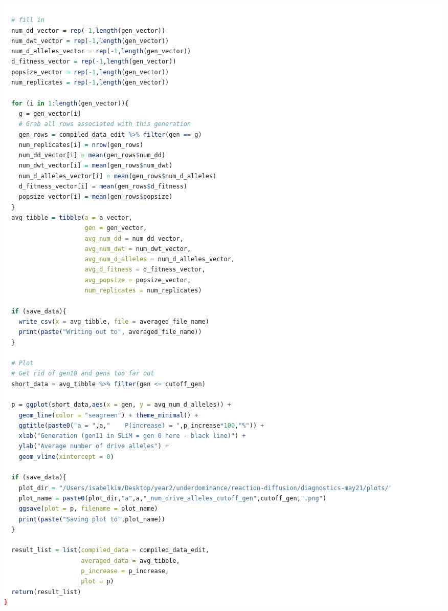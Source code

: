 ``` r
  
  # fill in
  num_dd_vector = rep(-1,length(gen_vector)) 
  num_dwt_vector = rep(-1,length(gen_vector))
  num_d_alleles_vector = rep(-1,length(gen_vector))
  d_fitness_vector = rep(-1,length(gen_vector))
  popsize_vector = rep(-1,length(gen_vector))
  num_replicates = rep(-1,length(gen_vector))
  
  for (i in 1:length(gen_vector)){
    g = gen_vector[i]
    # Grab all rows associated with this generation
    gen_rows = compiled_data_edit %>% filter(gen == g)
    num_replicates[i] = nrow(gen_rows)
    num_dd_vector[i] = mean(gen_rows$num_dd)
    num_dwt_vector[i] = mean(gen_rows$num_dwt)
    num_d_alleles_vector[i] = mean(gen_rows$num_d_alleles)
    d_fitness_vector[i] = mean(gen_rows$d_fitness)
    popsize_vector[i] = mean(gen_rows$popsize)
  }
  avg_tibble = tibble(a = a_vector, 
                      gen = gen_vector, 
                      avg_num_dd = num_dd_vector,
                      avg_num_dwt = num_dwt_vector, 
                      avg_num_d_alleles = num_d_alleles_vector,
                      avg_d_fitness = d_fitness_vector,
                      avg_popsize = popsize_vector,
                      num_replicates = num_replicates)
  
  if (save_data){
    write_csv(x = avg_tibble, file = averaged_file_name)
    print(paste("Writing out to", averaged_file_name))
  }
  
  # Plot
  # Get rid of gen10 and gens too far out
  short_data = avg_tibble %>% filter(gen <= cutoff_gen)
  
  p = ggplot(short_data,aes(x = gen, y = avg_num_d_alleles)) + 
    geom_line(color = "seagreen") + theme_minimal() +
    ggtitle(paste0("a = ",a,"    P(increase) = ",p_increase*100,"%")) +
    xlab("Generation (gen11 in SLiM = gen 0 here - black line)") +
    ylab("Average number of drive alleles") +
    geom_vline(xintercept = 0)
  
  if (save_data){
    plot_dir = "/Users/isabelkim/Desktop/year2/underdominance/reaction-diffusion/diagnostics-may21/plots/"
    plot_name = paste0(plot_dir,"a",a,"_num_drive_alleles_cutoff_gen",cutoff_gen,".png")
    ggsave(plot = p, filename = plot_name)
    print(paste("Saving plot to",plot_name))
  }
  
  result_list = list(compiled_data = compiled_data_edit,
                     averaged_data = avg_tibble,
                     p_increase = p_increase,
                     plot = p)
  return(result_list)
}
```
